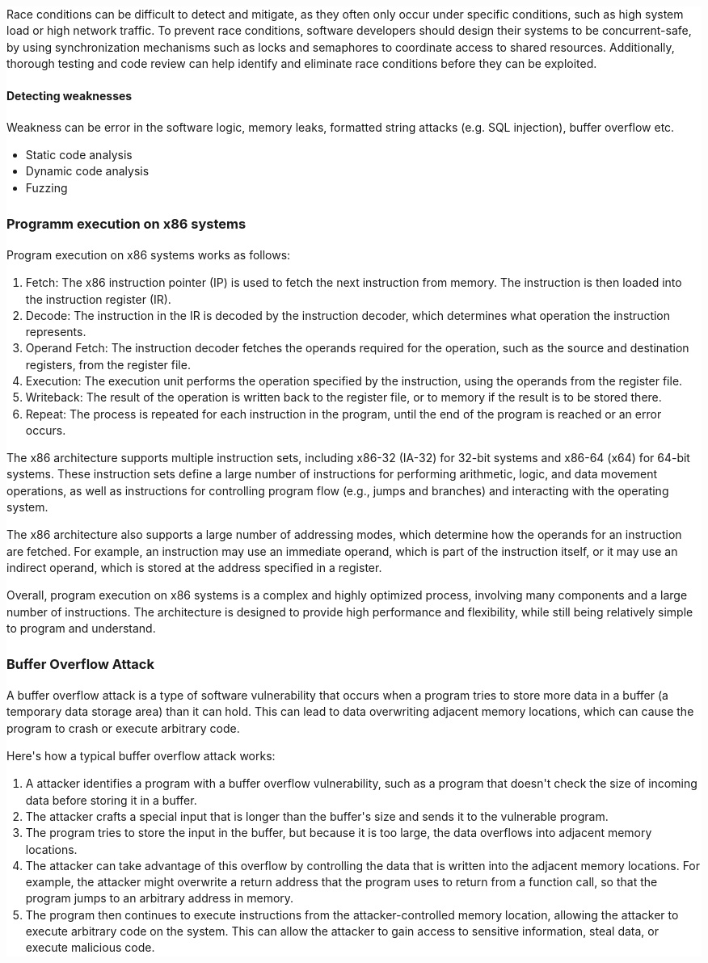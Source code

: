 Race conditions can be difficult to detect and mitigate, as they often only occur under specific conditions, such as high system load or high network traffic. To prevent race conditions, software developers should design their systems to be concurrent-safe, by using synchronization mechanisms such as locks and semaphores to coordinate access to shared resources. Additionally, thorough testing and code review can help identify and eliminate race conditions before they can be exploited.

#### Detecting weaknesses

Weakness can be error in the software logic, memory leaks, formatted string attacks (e.g. SQL injection), buffer overflow etc.

* Static code analysis
* Dynamic code analysis
* Fuzzing

### Programm execution on x86 systems

Program execution on x86 systems works as follows:

1. Fetch: The x86 instruction pointer (IP) is used to fetch the next instruction from memory. The instruction is then loaded into the instruction register (IR).
2. Decode: The instruction in the IR is decoded by the instruction decoder, which determines what operation the instruction represents.
3. Operand Fetch: The instruction decoder fetches the operands required for the operation, such as the source and destination registers, from the register file.
4. Execution: The execution unit performs the operation specified by the instruction, using the operands from the register file.
5. Writeback: The result of the operation is written back to the register file, or to memory if the result is to be stored there.
6. Repeat: The process is repeated for each instruction in the program, until the end of the program is reached or an error occurs.

The x86 architecture supports multiple instruction sets, including x86-32 (IA-32) for 32-bit systems and x86-64 (x64) for 64-bit systems. These instruction sets define a large number of instructions for performing arithmetic, logic, and data movement operations, as well as instructions for controlling program flow (e.g., jumps and branches) and interacting with the operating system.

The x86 architecture also supports a large number of addressing modes, which determine how the operands for an instruction are fetched. For example, an instruction may use an immediate operand, which is part of the instruction itself, or it may use an indirect operand, which is stored at the address specified in a register.

Overall, program execution on x86 systems is a complex and highly optimized process, involving many components and a large number of instructions. The architecture is designed to provide high performance and flexibility, while still being relatively simple to program and understand.

### Buffer Overflow Attack

A buffer overflow attack is a type of software vulnerability that occurs when a program tries to store more data in a buffer (a temporary data storage area) than it can hold. This can lead to data overwriting adjacent memory locations, which can cause the program to crash or execute arbitrary code.

Here's how a typical buffer overflow attack works:

1. A attacker identifies a program with a buffer overflow vulnerability, such as a program that doesn't check the size of incoming data before storing it in a buffer.
2. The attacker crafts a special input that is longer than the buffer's size and sends it to the vulnerable program.
3. The program tries to store the input in the buffer, but because it is too large, the data overflows into adjacent memory locations.
4. The attacker can take advantage of this overflow by controlling the data that is written into the adjacent memory locations. For example, the attacker might overwrite a return address that the program uses to return from a function call, so that the program jumps to an arbitrary address in memory.
5. The program then continues to execute instructions from the attacker-controlled memory location, allowing the attacker to execute arbitrary code on the system. This can allow the attacker to gain access to sensitive information, steal data, or execute malicious code.
